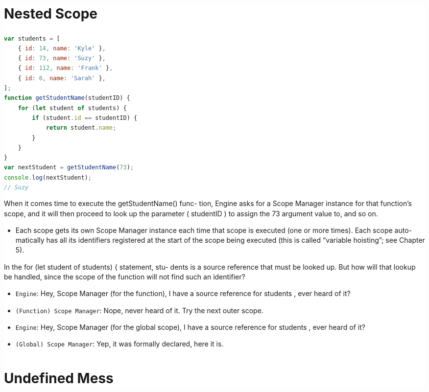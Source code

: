 # Nested Scope

```js
var students = [
	{ id: 14, name: 'Kyle' },
	{ id: 73, name: 'Suzy' },
	{ id: 112, name: 'Frank' },
	{ id: 6, name: 'Sarah' },
];
function getStudentName(studentID) {
	for (let student of students) {
		if (student.id == studentID) {
			return student.name;
		}
	}
}
var nextStudent = getStudentName(73);
console.log(nextStudent);
// Suzy
```

When it comes time to execute the getStudentName() func-
tion, Engine asks for a Scope Manager instance for that
function’s scope, and it will then proceed to look up the
parameter ( studentID ) to assign the 73 argument value to,
and so on.

- Each scope gets its own Scope Manager instance each time
  that scope is executed (one or more times). Each scope auto-
  matically has all its identifiers registered at the start of the
  scope being executed (this is called “variable hoisting”; see
  Chapter 5).

In the for (let student of students) { statement, stu-
dents is a source reference that must be looked up. But how
will that lookup be handled, since the scope of the function
will not find such an identifier?

- `Engine`: Hey, Scope Manager (for the function), I
  have a source reference for students , ever heard
  of it?

- `(Function) Scope Manager`: Nope, never heard of
  it. Try the next outer scope.

- `Engine`: Hey, Scope Manager (for the global scope),
  I have a source reference for students , ever heard
  of it?

- `(Global) Scope Manager`: Yep, it was formally
  declared, here it is.

# Undefined Mess
